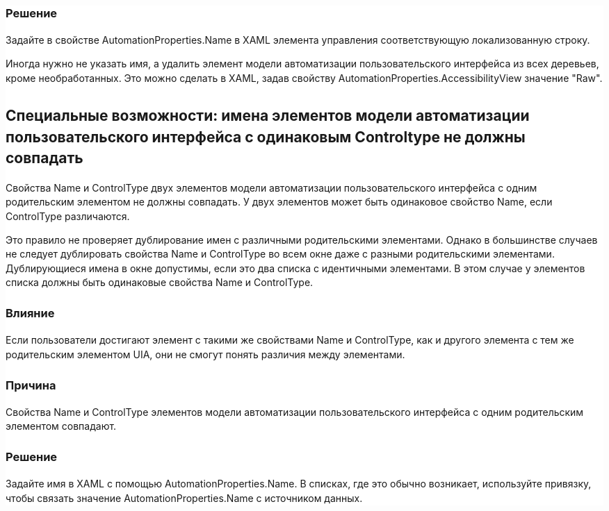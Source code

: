 ### <a name="solution"></a>Решение

Задайте в свойстве AutomationProperties.Name в XAML элемента управления соответствующую локализованную строку.

Иногда нужно не указать имя, а удалить элемент модели автоматизации пользовательского интерфейса из всех деревьев, кроме необработанных. Это можно сделать в XAML, задав свойству AutomationProperties.AccessibilityView значение "Raw".

## <a name="accessibility-uia-elements-with-the-same-controltype-should-not-have-the-same-name"></a>Специальные возможности: имена элементов модели автоматизации пользовательского интерфейса с одинаковым Controltype не должны совпадать

Свойства Name и ControlType двух элементов модели автоматизации пользовательского интерфейса с одним родительским элементом не должны совпадать. У двух элементов может быть одинаковое свойство Name, если ControlType различаются. 

Это правило не проверяет дублирование имен с различными родительскими элементами. Однако в большинстве случаев не следует дублировать свойства Name и ControlType во всем окне даже с разными родительскими элементами. Дублирующиеся имена в окне допустимы, если это два списка с идентичными элементами. В этом случае у элементов списка должны быть одинаковые свойства Name и ControlType.

### <a name="impact"></a>Влияние

Если пользователи достигают элемент с такими же свойствами Name и ControlType, как и другого элемента с тем же родительским элементом UIA, они не смогут понять различия между элементами.

### <a name="cause"></a>Причина

Свойства Name и ControlType элементов модели автоматизации пользовательского интерфейса с одним родительским элементом совпадают.

### <a name="solution"></a>Решение

Задайте имя в XAML с помощью AutomationProperties.Name. В списках, где это обычно возникает, используйте привязку, чтобы связать значение AutomationProperties.Name с источником данных.


